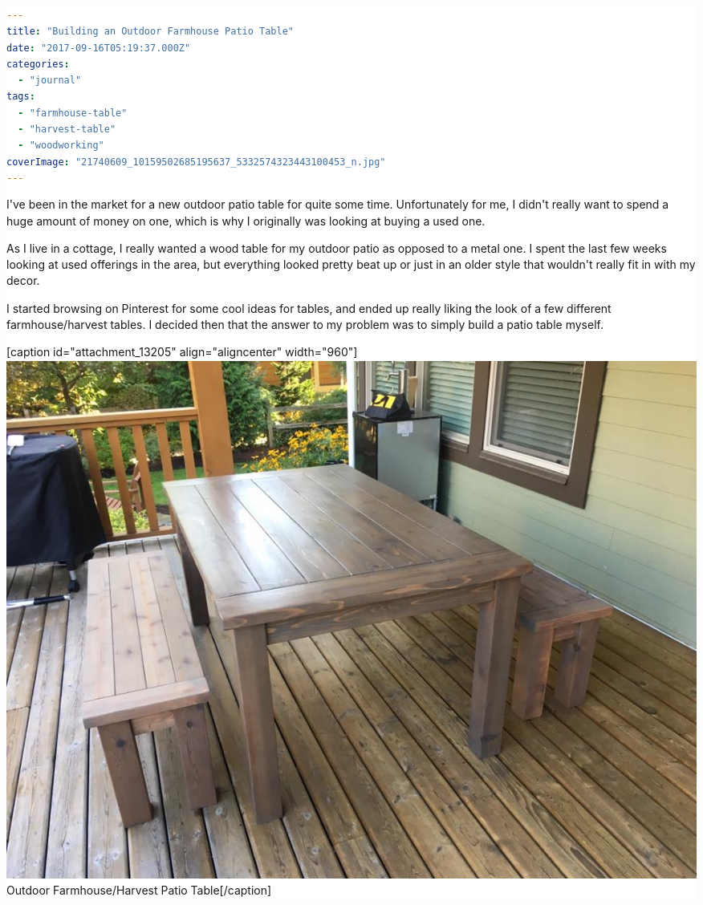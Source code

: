 ```yaml
---
title: "Building an Outdoor Farmhouse Patio Table"
date: "2017-09-16T05:19:37.000Z"
categories: 
  - "journal"
tags: 
  - "farmhouse-table"
  - "harvest-table"
  - "woodworking"
coverImage: "21740609_10159502685195637_5332574323443100453_n.jpg"
---
```


I've been in the market for a new outdoor patio table for quite some time. Unfortunately for me, I didn't really want to spend a huge amount of money on one, which is why I originally was looking at buying a used one.

As I live in a cottage, I really wanted a wood table for my outdoor patio as opposed to a metal one. I spent the last few weeks looking at used offerings in the area, but everything looked pretty beat up or just in an older style that wouldn't really fit in with my decor.

I started browsing on Pinterest for some cool ideas for tables, and ended up really liking the look of a few different farmhouse/harvest tables. I decided then that the answer to my problem was to simply build a patio table myself.

\[caption id="attachment\_13205" align="aligncenter" width="960"\]![Outdoor Farmhouse/Harvest Patio Table](images/21740609_10159502685195637_5332574323443100453_n.jpg) Outdoor Farmhouse/Harvest Patio Table\[/caption\]
